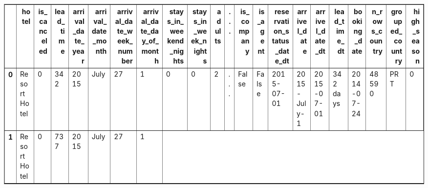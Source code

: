 


<div>
<table border="1" class="dataframe">
  <thead>
    <tr style="text-align: right;">
      <th></th>
      <th>hotel</th>
      <th>is_canceled</th>
      <th>lead_time</th>
      <th>arrival_date_year</th>
      <th>arrival_date_month</th>
      <th>arrival_date_week_number</th>
      <th>arrival_date_day_of_month</th>
      <th>stays_in_weekend_nights</th>
      <th>stays_in_week_nights</th>
      <th>adults</th>
      <th>...</th>
      <th>is_company</th>
      <th>is_agent</th>
      <th>reservation_status_date_dt</th>
      <th>arrivel_date</th>
      <th>arrivel_date_dt</th>
      <th>lead_time_dt</th>
      <th>booking_date</th>
      <th>n_rows_country</th>
      <th>grouped_country</th>
      <th>high_season</th>
    </tr>
  </thead>
  <tbody>
    <tr>
      <th>0</th>
      <td>Resort Hotel</td>
      <td>0</td>
      <td>342</td>
      <td>2015</td>
      <td>July</td>
      <td>27</td>
      <td>1</td>
      <td>0</td>
      <td>0</td>
      <td>2</td>
      <td>...</td>
      <td>False</td>
      <td>False</td>
      <td>2015-07-01</td>
      <td>2015-July-1</td>
      <td>2015-07-01</td>
      <td>342 days</td>
      <td>2014-07-24</td>
      <td>48590</td>
      <td>PRT</td>
      <td>0</td>
    </tr>
    <tr>
      <th>1</th>
      <td>Resort Hotel</td>
      <td>0</td>
      <td>737</td>
      <td>2015</td>
      <td>July</td>
      <td>27</td>
      <td>1</td>